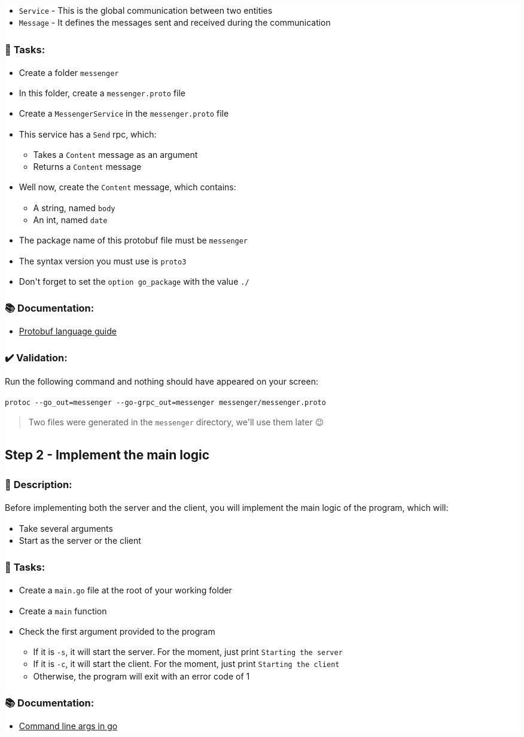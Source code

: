 - `Service` - This is the global communication between two entities
- `Message` - It defines the messages sent and received during the communication

### 📌 **Tasks**:
- Create a folder `messenger`
- In this folder, create a `messenger.proto` file
- Create a `MessengerService` in the `messenger.proto` file
- This service has a `Send` rpc, which:

  - Takes a `Content` message as an argument
  - Returns a `Content` message
  
- Well now, create the `Content` message, which contains:

  - A string, named `body`
  - An int, named `date`
  
- The package name of this protobuf file must be `messenger`
- The syntax version you must use is `proto3`
- Don't forget to set the `option go_package` with the value `./`

### 📚 **Documentation**:

- [Protobuf language guide](https://developers.google.com/protocol-buffers/docs/proto)

### ✔️ **Validation**:
Run the following command and nothing should have appeared on your screen:
```shell
protoc --go_out=messenger --go-grpc_out=messenger messenger/messenger.proto
```
> Two files were generated in the `messenger` directory, we'll use them later 😉

## Step 2 - Implement the main logic

### 📑 **Description**:
Before implementing both the server and the client, you will implement the main logic of the program, which will:

- Take several arguments
- Start as the server or the client

### 📌 **Tasks**:
- Create a `main.go` file at the root of your working folder
- Create a `main` function
- Check the first argument provided to the program

  - If it is `-s`, it will start the server. For the moment, just print `Starting the server`
  - If it is `-c`, it will start the client. For the moment, just print `Starting the client`
  - Otherwise, the program will exit with an error code of 1

### 📚 **Documentation**:

- [Command line args in go](https://gobyexample.com/command-line-arguments)
